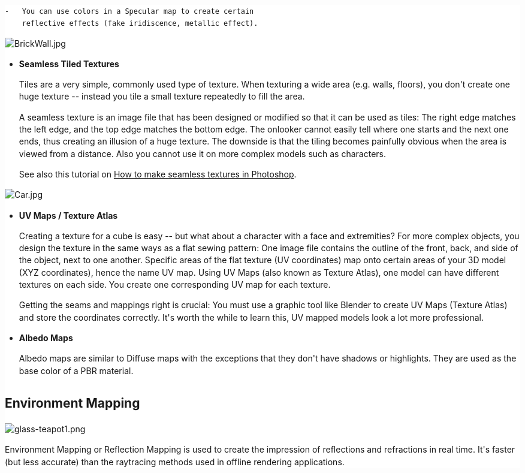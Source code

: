     -   You can use colors in a Specular map to create certain
        reflective effects (fake iridiscence, metallic effect).

![BrickWall.jpg](https://raw.githubusercontent.com/jMonkeyEngine/jmonkeyengine/master/jme3-testdata/src/main/resources/Textures/Terrain/BrickWall/BrickWall.jpg)

-   **Seamless Tiled Textures**

    Tiles are a very simple, commonly used type of texture. When
    texturing a wide area (e.g. walls, floors), you don't create one
    huge texture -- instead you tile a small texture repeatedly to fill
    the area.

    A seamless texture is an image file that has been designed or
    modified so that it can be used as tiles: The right edge matches the
    left edge, and the top edge matches the bottom edge. The onlooker
    cannot easily tell where one starts and the next one ends, thus
    creating an illusion of a huge texture. The downside is that the
    tiling becomes painfully obvious when the area is viewed from a
    distance. Also you cannot use it on more complex models such as
    characters.

    See also this tutorial on [How to make seamless textures in
    Photoshop](http://www.photoshoptextures.com/texture-tutorials/seamless-textures.htm).

![Car.jpg](https://raw.githubusercontent.com/jMonkeyEngine/jmonkeyengine/master/jme3-testdata/src/main/resources/Models/Ferrari/Car.jpg)

-   **UV Maps / Texture Atlas**

    Creating a texture for a cube is easy -- but what about a character
    with a face and extremities? For more complex objects, you design
    the texture in the same ways as a flat sewing pattern: One image
    file contains the outline of the front, back, and side of the
    object, next to one another. Specific areas of the flat texture (UV
    coordinates) map onto certain areas of your 3D model (XYZ
    coordinates), hence the name UV map. Using UV Maps (also known as
    Texture Atlas), one model can have different textures on each side.
    You create one corresponding UV map for each texture.

    Getting the seams and mappings right is crucial: You must use a
    graphic tool like Blender to create UV Maps (Texture Atlas) and
    store the coordinates correctly. It's worth the while to learn this,
    UV mapped models look a lot more professional.

-   **Albedo Maps**

    Albedo maps are similar to Diffuse maps with the exceptions that
    they don't have shadows or highlights. They are used as the base
    color of a PBR material.

Environment Mapping
-------------------

![glass-teapot1.png](../wp-uploads/glass-teapot1.png)

Environment Mapping or Reflection Mapping is used to create the
impression of reflections and refractions in real time. It's faster (but
less accurate) than the raytracing methods used in offline rendering
applications.
